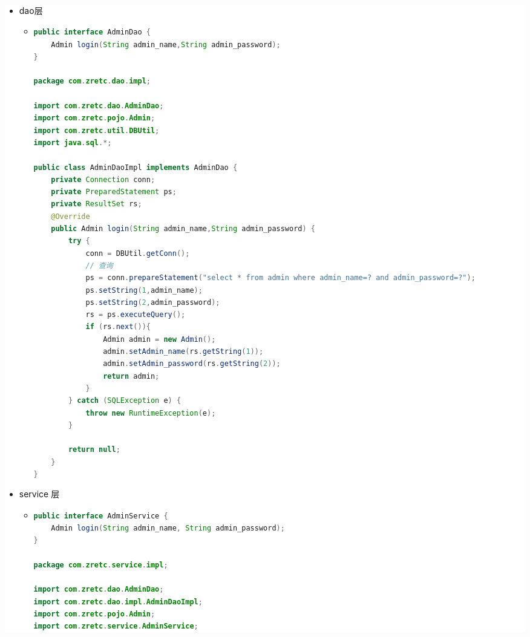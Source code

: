     

- dao层

  - ```java
    public interface AdminDao {
        Admin login(String admin_name,String admin_password);
    }
    
    package com.zretc.dao.impl;
    
    import com.zretc.dao.AdminDao;
    import com.zretc.pojo.Admin;
    import com.zretc.util.DBUtil;
    import java.sql.*;
    
    public class AdminDaoImpl implements AdminDao {
        private Connection conn;
        private PreparedStatement ps;
        private ResultSet rs;
        @Override
        public Admin login(String admin_name,String admin_password) {
            try {
                conn = DBUtil.getConn();
                // 查询
                ps = conn.prepareStatement("select * from admin where admin_name=? and admin_password=?");
                ps.setString(1,admin_name);
                ps.setString(2,admin_password);
                rs = ps.executeQuery();
                if (rs.next()){
                    Admin admin = new Admin();
                    admin.setAdmin_name(rs.getString(1));
                    admin.setAdmin_password(rs.getString(2));
                    return admin;
                }
            } catch (SQLException e) {
                throw new RuntimeException(e);
            }
    
            return null;
        }
    }
    
    ```

    

- service 层

  - ```java
    public interface AdminService {
        Admin login(String admin_name, String admin_password);
    }
    
    package com.zretc.service.impl;
    
    import com.zretc.dao.AdminDao;
    import com.zretc.dao.impl.AdminDaoImpl;
    import com.zretc.pojo.Admin;
    import com.zretc.service.AdminService;
    